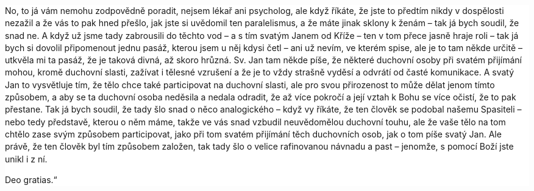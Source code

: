 No, to já vám nemohu zodpovědně poradit, nejsem lékař ani psycholog, ale když říkáte, že jste to předtím nikdy v dospělosti nezažil a že vás to pak hned přešlo, jak jste si uvědomil ten paralelismus, a že máte jinak sklony k ženám – tak já bych soudil, že snad ne. A když už jsme tady zabrousili do těchto vod – a s tím svatým Janem od Kříže – ten v tom přece jasně hraje roli – tak já bych si dovolil připomenout jednu pasáž, kterou jsem u něj kdysi četl – ani už nevím, ve kterém spise, ale je to tam někde určitě – utkvěla mi ta pasáž, že je taková divná, až skoro hrůzná. Sv. Jan tam někde píše, že některé duchovní osoby při svatém přijímání mohou, kromě duchovní slasti, zažívat i tělesné vzrušení a že je to vždy strašně vyděsí a odvrátí od časté komunikace. A svatý Jan to vysvětluje tím, že tělo chce také participovat na duchovní slasti, ale pro svou přirozenost to může dělat jenom tímto způsobem, a aby se ta duchovní osoba neděsila a nedala odradit, že až více pokročí a její vztah k Bohu se více očistí, že to pak přestane. Tak já bych soudil, že tady šlo snad o něco analogického – když vy říkáte, že ten člověk se podobal našemu Spasiteli – nebo tedy představě, kterou o něm máme, takže ve vás snad vzbudil neuvědomělou duchovní touhu, ale že vaše tělo na tom chtělo zase svým způsobem participovat, jako při tom svatém přijímání těch duchovních osob, jak o tom píše svatý Jan. Ale právě, že ten člověk byl tím způsobem založen, tak tady šlo o velice rafinovanou návnadu a past – jenomže, s pomocí Boží jste unikl i z ní.

Deo gratias.“

</section>
